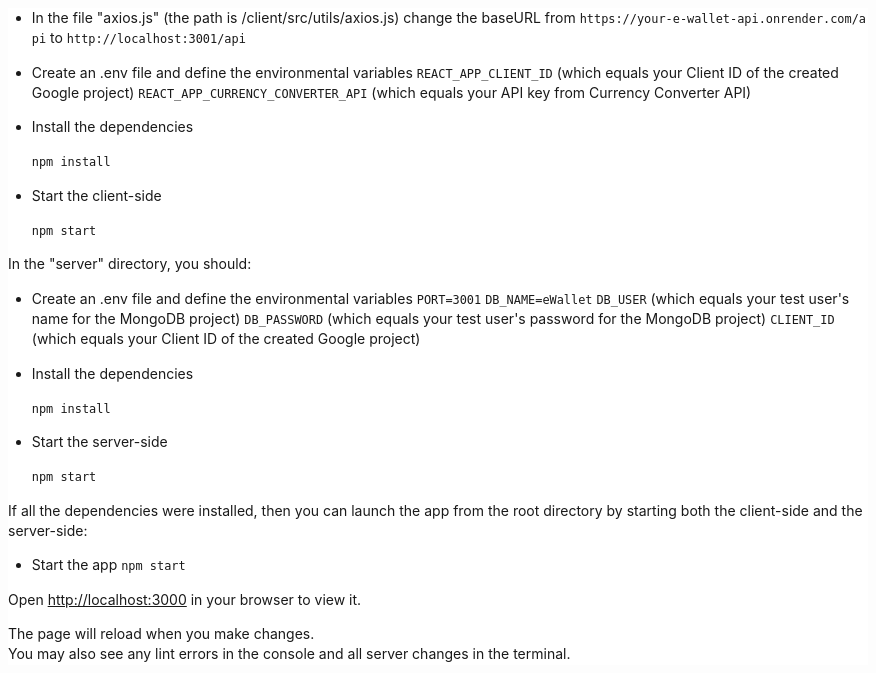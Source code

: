 -   In the file "axios.js" (the path is /client/src/utils/axios.js) change the baseURL
    from `https://your-e-wallet-api.onrender.com/api` to `http://localhost:3001/api`

-   Create an .env file and define the environmental variables
    `REACT_APP_CLIENT_ID` (which equals your Client ID of the created Google project)
    `REACT_APP_CURRENCY_CONVERTER_API` (which equals your API key from Currency Converter API)

-   Install the dependencies

    `npm install`

-   Start the client-side

    `npm start`

In the "server" directory, you should:

-   Create an .env file and define the environmental variables
    `PORT=3001`
    `DB_NAME=eWallet`
    `DB_USER` (which equals your test user's name for the MongoDB project)
    `DB_PASSWORD` (which equals your test user's password for the MongoDB project)
    `CLIENT_ID` (which equals your Client ID of the created Google project)

-   Install the dependencies

    `npm install`

-   Start the server-side

    `npm start`

If all the dependencies were installed, then you can launch the app from the root directory by starting both the client-side and the server-side:

-   Start the app
    `npm start`

Open [http://localhost:3000](http://localhost:3000) in your browser to view it.

The page will reload when you make changes.\
You may also see any lint errors in the console and all server changes in the terminal.
